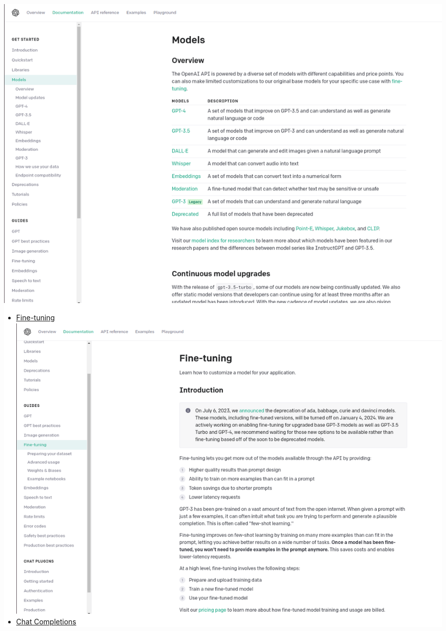   ![4.png](ims%2F1%2F4.png)
- [Fine-tuning](https://platform.openai.com/docs/guides/fine-tuning)
  ![5.png](ims%2F1%2F5.png)
- [Chat Completions](https://platform.openai.com/docs/guides/gpt/chat-completions-api)